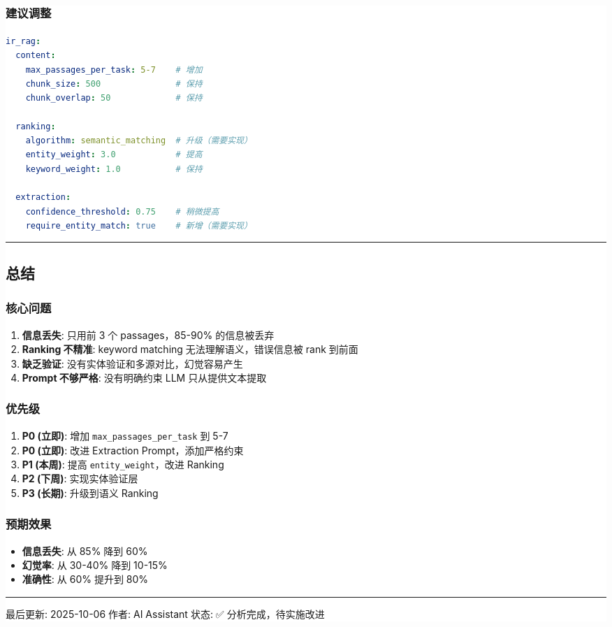 ### 建议调整
```yaml
ir_rag:
  content:
    max_passages_per_task: 5-7    # 增加
    chunk_size: 500               # 保持
    chunk_overlap: 50             # 保持
  
  ranking:
    algorithm: semantic_matching  # 升级（需要实现）
    entity_weight: 3.0            # 提高
    keyword_weight: 1.0           # 保持
  
  extraction:
    confidence_threshold: 0.75    # 稍微提高
    require_entity_match: true    # 新增（需要实现）
```

---

## 总结

### 核心问题
1. **信息丢失**: 只用前 3 个 passages，85-90% 的信息被丢弃
2. **Ranking 不精准**: keyword matching 无法理解语义，错误信息被 rank 到前面
3. **缺乏验证**: 没有实体验证和多源对比，幻觉容易产生
4. **Prompt 不够严格**: 没有明确约束 LLM 只从提供文本提取

### 优先级
1. **P0 (立即)**: 增加 `max_passages_per_task` 到 5-7
2. **P0 (立即)**: 改进 Extraction Prompt，添加严格约束
3. **P1 (本周)**: 提高 `entity_weight`，改进 Ranking
4. **P2 (下周)**: 实现实体验证层
5. **P3 (长期)**: 升级到语义 Ranking

### 预期效果
- **信息丢失**: 从 85% 降到 60%
- **幻觉率**: 从 30-40% 降到 10-15%
- **准确性**: 从 60% 提升到 80%

---

最后更新: 2025-10-06
作者: AI Assistant
状态: ✅ 分析完成，待实施改进
